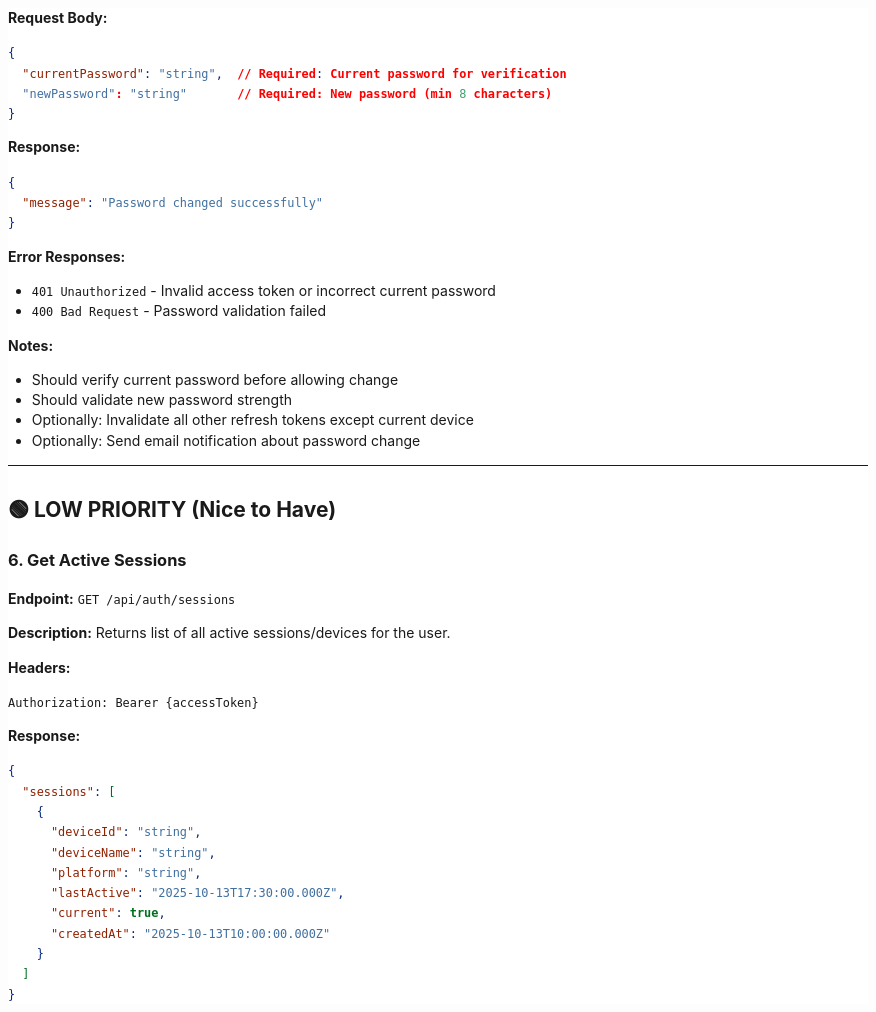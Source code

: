 **Request Body:**
```json
{
  "currentPassword": "string",  // Required: Current password for verification
  "newPassword": "string"       // Required: New password (min 8 characters)
}
```

**Response:**
```json
{
  "message": "Password changed successfully"
}
```

**Error Responses:**
- `401 Unauthorized` - Invalid access token or incorrect current password
- `400 Bad Request` - Password validation failed

**Notes:**
- Should verify current password before allowing change
- Should validate new password strength
- Optionally: Invalidate all other refresh tokens except current device
- Optionally: Send email notification about password change

---

## 🟢 LOW PRIORITY (Nice to Have)

### 6. Get Active Sessions

**Endpoint:** `GET /api/auth/sessions`

**Description:** Returns list of all active sessions/devices for the user.

**Headers:**
```
Authorization: Bearer {accessToken}
```

**Response:**
```json
{
  "sessions": [
    {
      "deviceId": "string",
      "deviceName": "string",
      "platform": "string",
      "lastActive": "2025-10-13T17:30:00.000Z",
      "current": true,
      "createdAt": "2025-10-13T10:00:00.000Z"
    }
  ]
}
```
